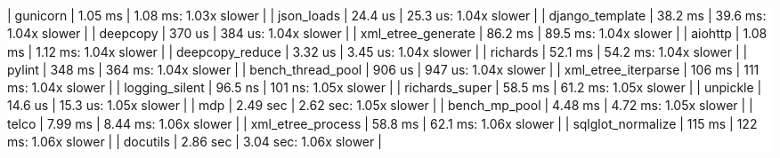 | gunicorn                   | 1.05 ms                                                                                                                 | 1.08 ms: 1.03x slower                                                                                                               |
| json_loads                 | 24.4 us                                                                                                                 | 25.3 us: 1.04x slower                                                                                                               |
| django_template            | 38.2 ms                                                                                                                 | 39.6 ms: 1.04x slower                                                                                                               |
| deepcopy                   | 370 us                                                                                                                  | 384 us: 1.04x slower                                                                                                                |
| xml_etree_generate         | 86.2 ms                                                                                                                 | 89.5 ms: 1.04x slower                                                                                                               |
| aiohttp                    | 1.08 ms                                                                                                                 | 1.12 ms: 1.04x slower                                                                                                               |
| deepcopy_reduce            | 3.32 us                                                                                                                 | 3.45 us: 1.04x slower                                                                                                               |
| richards                   | 52.1 ms                                                                                                                 | 54.2 ms: 1.04x slower                                                                                                               |
| pylint                     | 348 ms                                                                                                                  | 364 ms: 1.04x slower                                                                                                                |
| bench_thread_pool          | 906 us                                                                                                                  | 947 us: 1.04x slower                                                                                                                |
| xml_etree_iterparse        | 106 ms                                                                                                                  | 111 ms: 1.04x slower                                                                                                                |
| logging_silent             | 96.5 ns                                                                                                                 | 101 ns: 1.05x slower                                                                                                                |
| richards_super             | 58.5 ms                                                                                                                 | 61.2 ms: 1.05x slower                                                                                                               |
| unpickle                   | 14.6 us                                                                                                                 | 15.3 us: 1.05x slower                                                                                                               |
| mdp                        | 2.49 sec                                                                                                                | 2.62 sec: 1.05x slower                                                                                                              |
| bench_mp_pool              | 4.48 ms                                                                                                                 | 4.72 ms: 1.05x slower                                                                                                               |
| telco                      | 7.99 ms                                                                                                                 | 8.44 ms: 1.06x slower                                                                                                               |
| xml_etree_process          | 58.8 ms                                                                                                                 | 62.1 ms: 1.06x slower                                                                                                               |
| sqlglot_normalize          | 115 ms                                                                                                                  | 122 ms: 1.06x slower                                                                                                                |
| docutils                   | 2.86 sec                                                                                                                | 3.04 sec: 1.06x slower                                                                                                              |